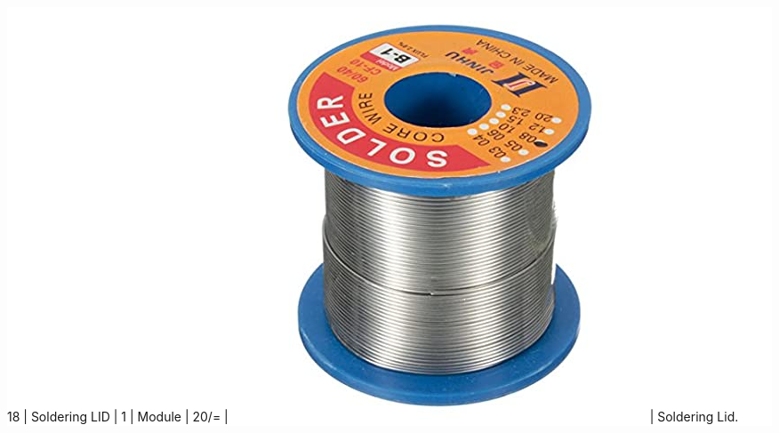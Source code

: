 18 | Soldering LID | 1 | Module | 20/= | ![](https://github.com/imamhossain94/accident-detection-prevention-and-an-emergency-solution/blob/main/images/soldering_lid.jpg) | Soldering Lid.